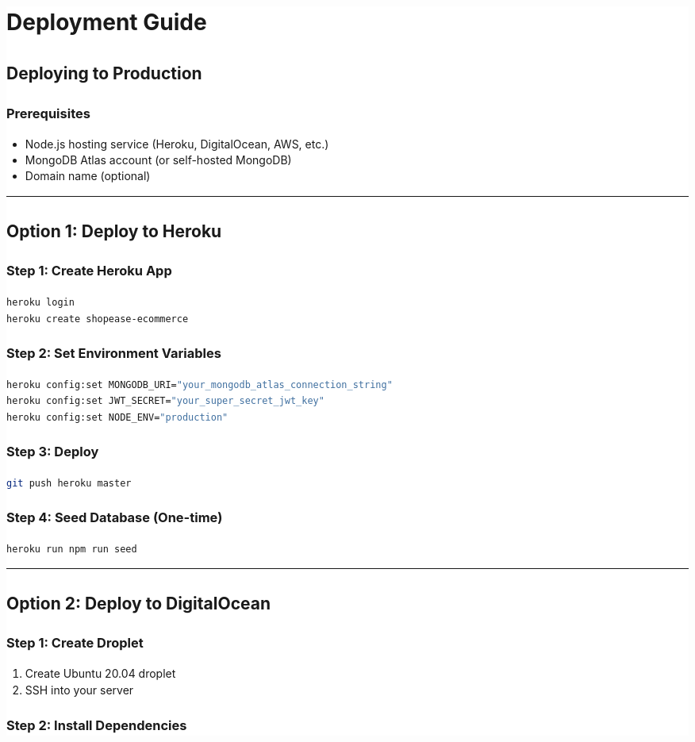 # Deployment Guide

## Deploying to Production

### Prerequisites

- Node.js hosting service (Heroku, DigitalOcean, AWS, etc.)
- MongoDB Atlas account (or self-hosted MongoDB)
- Domain name (optional)

---

## Option 1: Deploy to Heroku

### Step 1: Create Heroku App

```bash
heroku login
heroku create shopease-ecommerce
```

### Step 2: Set Environment Variables

```bash
heroku config:set MONGODB_URI="your_mongodb_atlas_connection_string"
heroku config:set JWT_SECRET="your_super_secret_jwt_key"
heroku config:set NODE_ENV="production"
```

### Step 3: Deploy

```bash
git push heroku master
```

### Step 4: Seed Database (One-time)

```bash
heroku run npm run seed
```

---

## Option 2: Deploy to DigitalOcean

### Step 1: Create Droplet

1. Create Ubuntu 20.04 droplet
2. SSH into your server

### Step 2: Install Dependencies
